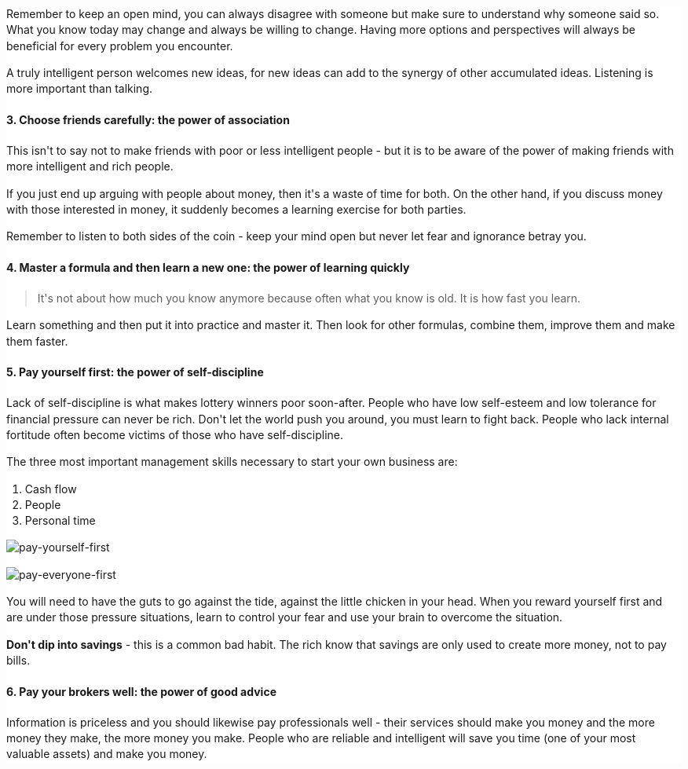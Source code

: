 Remember to keep an open mind, you can always disagree with someone but make sure to understand why someone said so. What you know today may change and always be willing to change. Having more options and perspectives will always be beneficial for every problem you encounter.

A truly intelligent person welcomes new ideas, for new ideas can add to the synergy of other accumulated ideas. Listening is more important than talking.

#### 3. Choose friends carefully: the power of association

This isn't to say not to make friends with poor or less intelligent people - but it is to be aware of the power of making friends with more intelligent and rich people.

If you just end up arguing with people about money, then it's a waste of time for both. On the other hand, if you discuss money with those interested in money, it suddenly becomes a learning exercise for both parties.

Remember to listen to both sides of the coin - keep your mind open but never let fear and ignorance betray you.

#### 4. Master a formula and then learn a new one: the power of learning quickly

> It's not about how much you know anymore because often what you know is old. It is how fast you learn.

Learn something and then put it into practice and master it. Then look for other formulas, combine them, improve them and make them faster.

#### 5. Pay yourself first: the power of self-discipline

Lack of self-discipline is what makes lottery winners poor soon-after. People who have low self-esteem and low tolerance for financial pressure can never be rich. Don't let the world push you around, you must learn to fight back. People who lack internal fortitude often become victims of those who have self-discipline.

The three most important management skills necessary to start your own business are:

1. Cash flow
2. People
3. Personal time

![pay-yourself-first](https://i.imgur.com/alPtN8Ml.png)

![pay-everyone-first](https://i.imgur.com/WkRtE3Vl.png)

You will need to have the guts to go against the tide, against the little chicken in your head. When you reward yourself first and are under those pressure situations, learn to control your fear and use your brain to overcome the situation.

**Don't dip into savings** - this is a common bad habit. The rich know that savings are only used to create more money, not to pay bills.

#### 6. Pay your brokers well: the power of good advice

Information is priceless and you should likewise pay professionals well - their services should make you money and the more money they make, the more money you make. People who are reliable and intelligent will save you time (one of your most valuable assets) and make you money.
